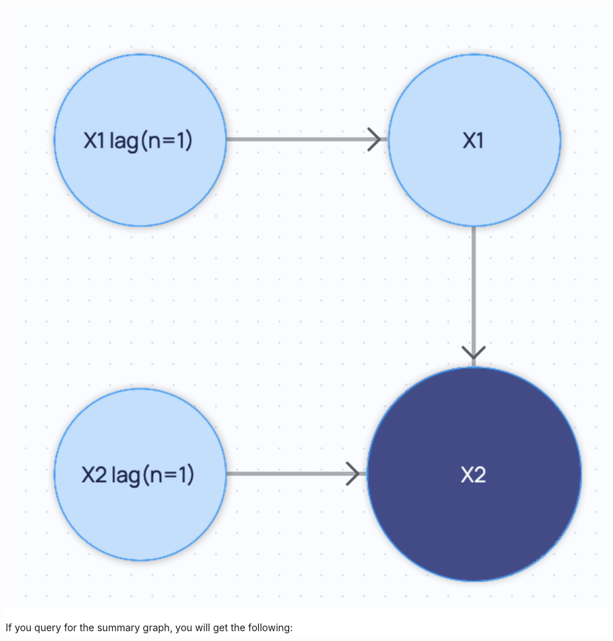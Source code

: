 ![ts_minimal_graph](images/ts_minimal_graph.png)

If you query for the summary graph, you will get the following:
